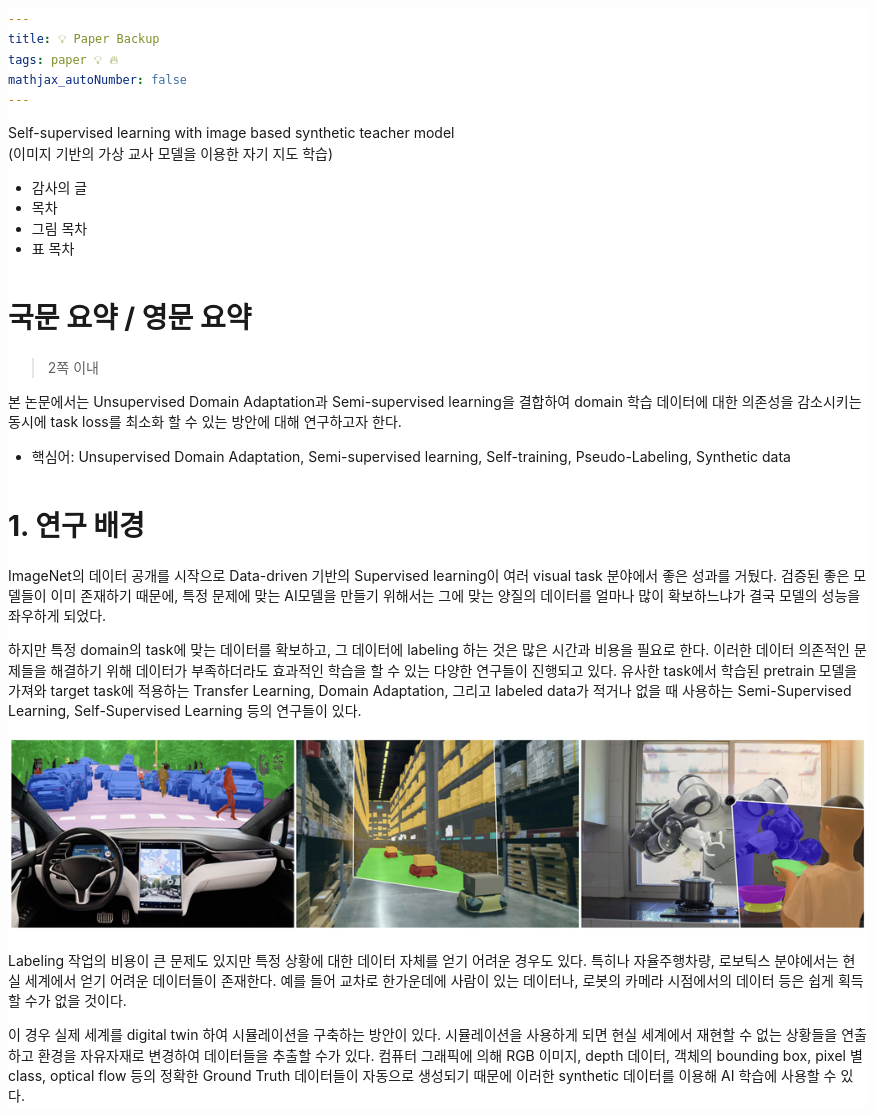 ```yaml
---
title: 💡 Paper Backup
tags: paper 💡 🔥
mathjax_autoNumber: false
---
```


Self-supervised learning with image based synthetic teacher model   
(이미지 기반의 가상 교사 모델을 이용한 자기 지도 학습)



- 감사의 글
- 목차
- 그림 목차
- 표 목차

# 국문 요약 / 영문 요약

> 2쪽 이내

본 논문에서는 Unsupervised Domain Adaptation과 Semi-supervised learning을 결합하여 domain 학습 데이터에 대한 의존성을 감소시키는 동시에 task loss를 최소화 할 수 있는 방안에 대해 연구하고자 한다.

- 핵심어: Unsupervised Domain Adaptation, Semi-supervised learning, Self-training, Pseudo-Labeling, Synthetic data

# 1. 연구 배경

ImageNet의 데이터 공개를 시작으로 Data-driven 기반의 Supervised learning이 여러 visual task 분야에서 좋은 성과를 거뒀다. 검증된 좋은 모델들이 이미 존재하기 때문에, 특정 문제에 맞는 AI모델을 만들기 위해서는 그에 맞는 양질의 데이터를 얼마나 많이 확보하느냐가 결국 모델의 성능을 좌우하게 되었다.

하지만 특정 domain의 task에 맞는 데이터를 확보하고, 그 데이터에 labeling 하는 것은 많은 시간과 비용을 필요로 한다. 이러한 데이터 의존적인 문제들을 해결하기 위해 데이터가 부족하더라도 효과적인 학습을 할 수 있는 다양한 연구들이 진행되고 있다. 유사한 task에서 학습된 pretrain 모델을 가져와 target task에 적용하는 Transfer Learning, Domain Adaptation, 그리고 labeled data가 적거나 없을 때 사용하는 Semi-Supervised Learning, Self-Supervised Learning 등의 연구들이 있다.

![자율주행차량, 로보틱스 분야에서의 synthetic 데이터](/assets/images/21-09-24-paper-autonomous-synthetic-data.png)

Labeling 작업의 비용이 큰 문제도 있지만 특정 상황에 대한 데이터 자체를 얻기 어려운 경우도 있다. 특히나 자율주행차량, 로보틱스 분야에서는 현실 세계에서 얻기 어려운 데이터들이 존재한다. 예를 들어 교차로 한가운데에 사람이 있는 데이터나, 로봇의 카메라 시점에서의 데이터 등은 쉽게 획득할 수가 없을 것이다.

이 경우 실제 세계를 digital twin 하여 시뮬레이션을 구축하는 방안이 있다. 시뮬레이션을 사용하게 되면 현실 세계에서 재현할 수 없는 상황들을 연출하고 환경을 자유자재로 변경하여 데이터들을 추출할 수가 있다. 컴퓨터 그래픽에 의해 RGB 이미지, depth 데이터, 객체의 bounding box, pixel 별 class, optical flow 등의 정확한 Ground Truth 데이터들이 자동으로 생성되기 때문에 이러한 synthetic 데이터를 이용해 AI 학습에 사용할 수 있다.

